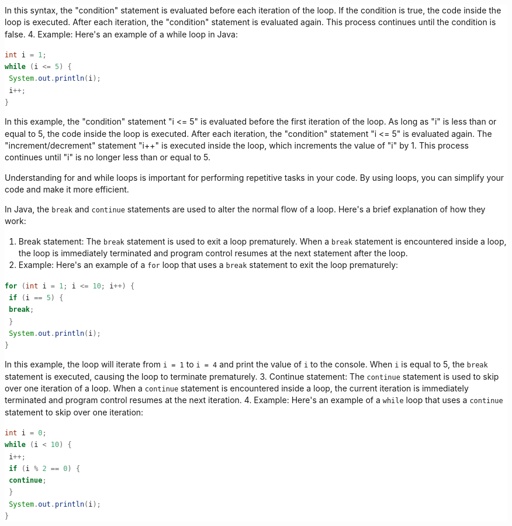 In this syntax, the "condition" statement is evaluated before each iteration of the loop. If the condition is true, the code inside the loop is executed. After each iteration, the "condition" statement is evaluated again. This process continues until the condition is false.
4. Example: Here's an example of a while loop in Java:

```java
int i = 1;
while (i <= 5) {
 System.out.println(i);
 i++;
}
```

In this example, the "condition" statement "i <= 5" is evaluated before the first iteration of the loop. As long as "i" is less than or equal to 5, the code inside the loop is executed. After each iteration, the "condition" statement "i <= 5" is evaluated again. The "increment/decrement" statement "i++" is executed inside the loop, which increments the value of "i" by 1. This process continues until "i" is no longer less than or equal to 5.

Understanding for and while loops is important for performing repetitive tasks in your code. By using loops, you can simplify your code and make it more efficient.

In Java, the `break` and `continue` statements are used to alter the normal flow of a loop. Here's a brief explanation of how they work:

1. Break statement: The `break` statement is used to exit a loop prematurely. When a `break` statement is encountered inside a loop, the loop is immediately terminated and program control resumes at the next statement after the loop.
2. Example: Here's an example of a `for` loop that uses a `break` statement to exit the loop prematurely:

```java
for (int i = 1; i <= 10; i++) {
 if (i == 5) {
 break;
 }
 System.out.println(i);
}
```

In this example, the loop will iterate from `i = 1` to `i = 4` and print the value of `i` to the console. When `i` is equal to 5, the `break` statement is executed, causing the loop to terminate prematurely.
3. Continue statement: The `continue` statement is used to skip over one iteration of a loop. When a `continue` statement is encountered inside a loop, the current iteration is immediately terminated and program control resumes at the next iteration.
4. Example: Here's an example of a `while` loop that uses a `continue` statement to skip over one iteration:

```java
int i = 0;
while (i < 10) {
 i++;
 if (i % 2 == 0) {
 continue;
 }
 System.out.println(i);
}
```
